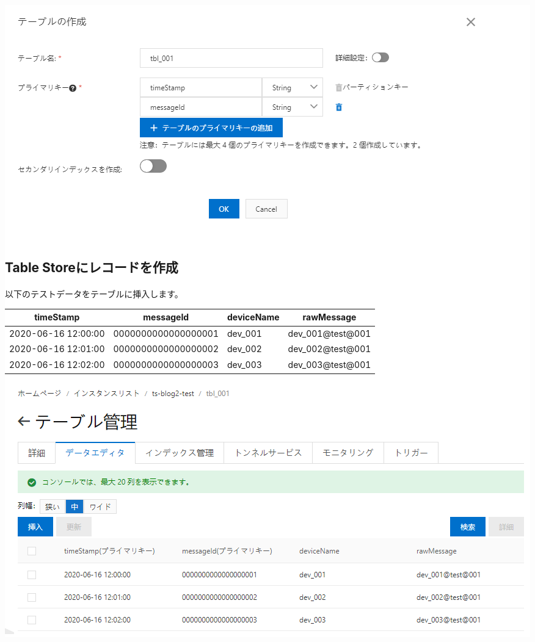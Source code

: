 ![img](https://raw.githubusercontent.com/sbopsv/cloud-tech/master/content/usecase-DataLakeAnalytics/DataAnalytics_images_26006613592304300/20200706103933.png "img")
     
     
## Table Storeにレコードを作成
以下のテストデータをテーブルに挿入します。  


|timeStamp|messageId|deviceName|rawMessage|
|---|---|---|---|
|2020-06-16 12:00:00|0000000000000000001|dev_001|dev_001@test@001|
|2020-06-16 12:01:00|0000000000000000002|dev_002|dev_002@test@001|
|2020-06-16 12:02:00|0000000000000000003|dev_003|dev_003@test@001|

![img](https://raw.githubusercontent.com/sbopsv/cloud-tech/master/content/usecase-DataLakeAnalytics/DataAnalytics_images_26006613592304300/20200706104248.png "img")
     